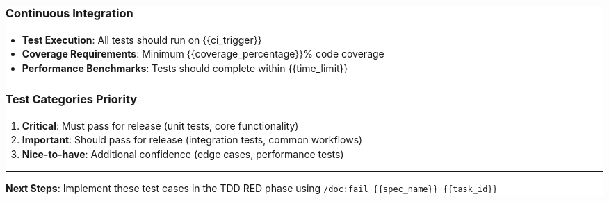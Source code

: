 ### Continuous Integration
- **Test Execution**: All tests should run on {{ci_trigger}}
- **Coverage Requirements**: Minimum {{coverage_percentage}}% code coverage
- **Performance Benchmarks**: Tests should complete within {{time_limit}}

### Test Categories Priority
1. **Critical**: Must pass for release (unit tests, core functionality)
2. **Important**: Should pass for release (integration tests, common workflows)  
3. **Nice-to-have**: Additional confidence (edge cases, performance tests)

---

**Next Steps**: Implement these test cases in the TDD RED phase using `/doc:fail {{spec_name}} {{task_id}}`